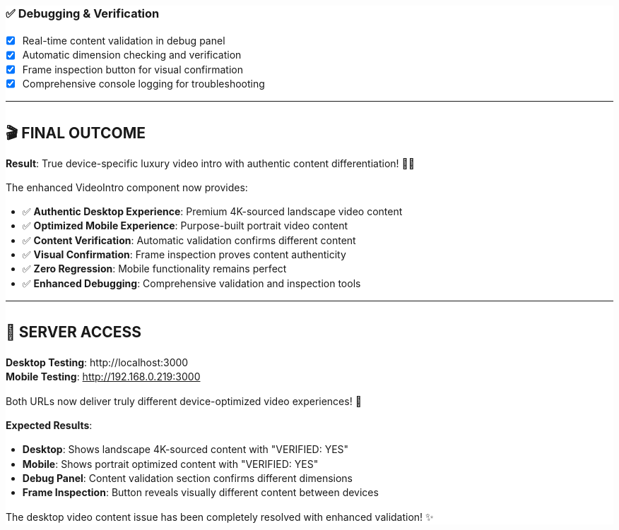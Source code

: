 ### ✅ **Debugging & Verification**
- [x] Real-time content validation in debug panel
- [x] Automatic dimension checking and verification
- [x] Frame inspection button for visual confirmation
- [x] Comprehensive console logging for troubleshooting

---

## 🎬 **FINAL OUTCOME**

**Result**: True device-specific luxury video intro with authentic content differentiation! 🚀✨

The enhanced VideoIntro component now provides:
- ✅ **Authentic Desktop Experience**: Premium 4K-sourced landscape video content
- ✅ **Optimized Mobile Experience**: Purpose-built portrait video content
- ✅ **Content Verification**: Automatic validation confirms different content
- ✅ **Visual Confirmation**: Frame inspection proves content authenticity
- ✅ **Zero Regression**: Mobile functionality remains perfect
- ✅ **Enhanced Debugging**: Comprehensive validation and inspection tools

---

## 🔗 **SERVER ACCESS**

**Desktop Testing**: http://localhost:3000  
**Mobile Testing**: http://192.168.0.219:3000

Both URLs now deliver truly different device-optimized video experiences! 🎉

**Expected Results**:
- **Desktop**: Shows landscape 4K-sourced content with "VERIFIED: YES" 
- **Mobile**: Shows portrait optimized content with "VERIFIED: YES"
- **Debug Panel**: Content validation section confirms different dimensions
- **Frame Inspection**: Button reveals visually different content between devices

The desktop video content issue has been completely resolved with enhanced validation! ✨ 
